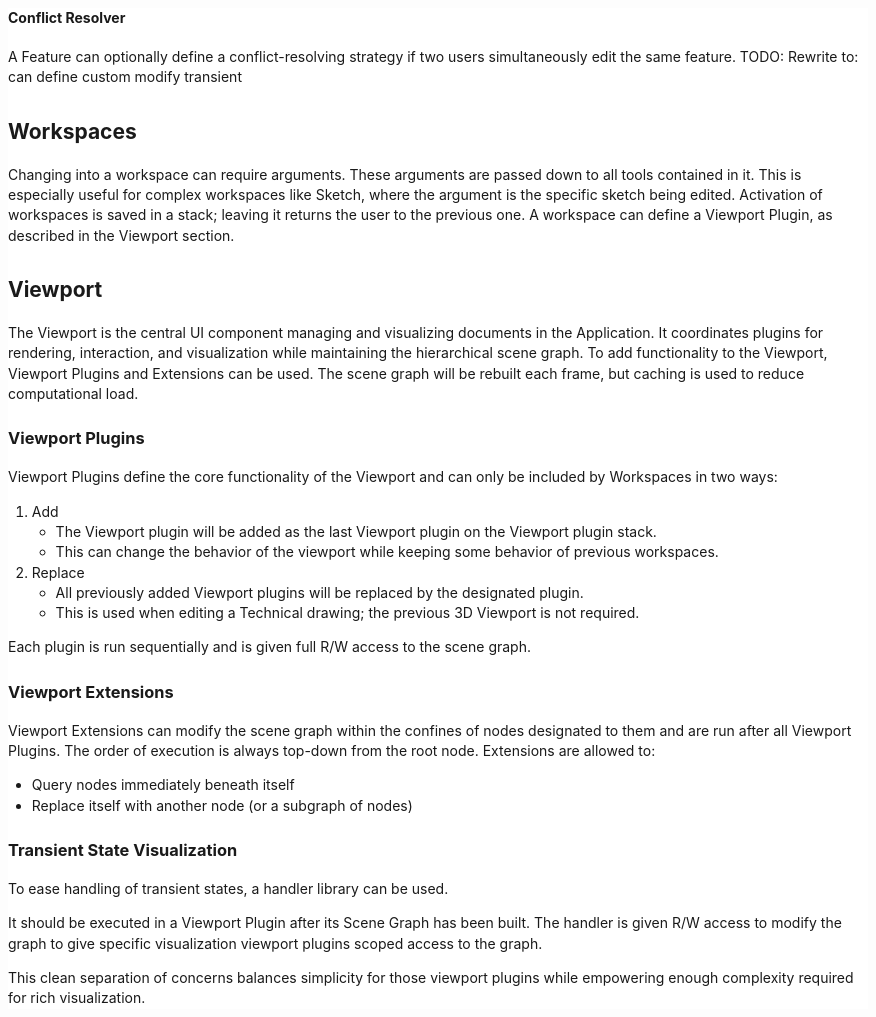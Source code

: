 #### Conflict Resolver

A Feature can optionally define a conflict-resolving strategy if two users simultaneously edit the same feature.
TODO: Rewrite to: can define custom modify transient

## Workspaces
Changing into a workspace can require arguments. These arguments are passed down to all tools contained in it. This is especially useful for complex workspaces like Sketch, where the argument is the specific sketch being edited. Activation of workspaces is saved in a stack; leaving it returns the user to the previous one. A workspace can define a Viewport Plugin, as described in the Viewport section.

## Viewport

The Viewport is the central UI component managing and visualizing documents in the Application. It coordinates plugins for rendering, interaction, and visualization while maintaining the hierarchical scene graph. To add functionality to the Viewport, Viewport Plugins and Extensions can be used. The scene graph will be rebuilt each frame, but caching is used to reduce computational load.

### Viewport Plugins

Viewport Plugins define the core functionality of the Viewport and can only be included by Workspaces in two ways:

1. Add
    - The Viewport plugin will be added as the last Viewport plugin on the Viewport plugin stack.
    - This can change the behavior of the viewport while keeping some behavior of previous workspaces.
2. Replace
    - All previously added Viewport plugins will be replaced by the designated plugin.
    - This is used when editing a Technical drawing; the previous 3D Viewport is not required.

Each plugin is run sequentially and is given full R/W access to the scene graph.

### Viewport Extensions

Viewport Extensions can modify the scene graph within the confines of nodes designated to them and are run after all Viewport Plugins. The order of execution is always top-down from the root node. Extensions are allowed to:
- Query nodes immediately beneath itself
- Replace itself with another node (or a subgraph of nodes)

### Transient State Visualization

To ease handling of transient states, a handler library can be used.

It should be executed in a Viewport Plugin after its Scene Graph has been built. The handler is given R/W access to modify the graph to give specific visualization viewport plugins scoped access to the graph.

This clean separation of concerns balances simplicity for those viewport plugins while empowering enough complexity required for rich visualization.
